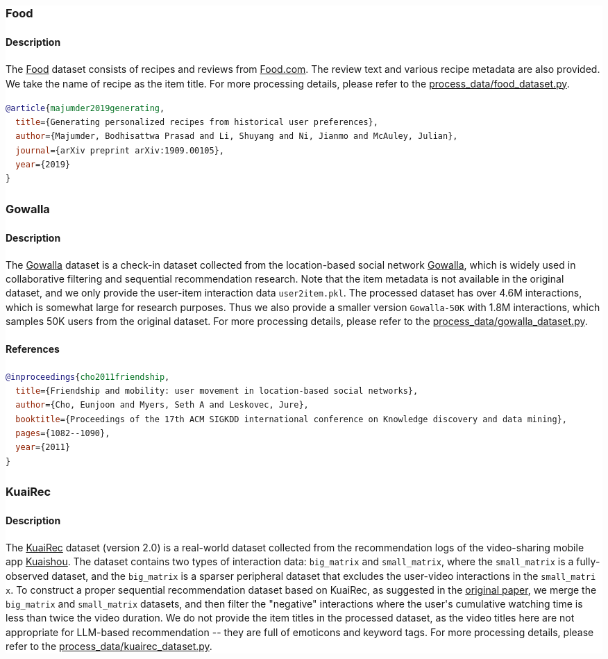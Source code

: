 ### Food

#### Description

The [Food](https://www.kaggle.com/datasets/shuyangli94/food-com-recipes-and-user-interactions) dataset consists of recipes and reviews from [Food.com](https://www.food.com/). The review text and various recipe metadata are also provided. We take the name of recipe as the item title. For more processing details, please refer to the [process_data/food_dataset.py](https://github.com/Tiny-Snow/SeqRecBenchmark-Datasets/tree/main/process_data/food_dataset.py).

```bibtex
@article{majumder2019generating,
  title={Generating personalized recipes from historical user preferences},
  author={Majumder, Bodhisattwa Prasad and Li, Shuyang and Ni, Jianmo and McAuley, Julian},
  journal={arXiv preprint arXiv:1909.00105},
  year={2019}
}
```

### Gowalla

#### Description

The [Gowalla](https://snap.stanford.edu/data/loc-gowalla.html) dataset is a check-in dataset collected from the location-based social network [Gowalla](https://en.wikipedia.org/wiki/Gowalla), which is widely used in collaborative filtering and sequential recommendation research. Note that the item metadata is not available in the original dataset, and we only provide the user-item interaction data `user2item.pkl`. The processed dataset has over 4.6M interactions, which is somewhat large for research purposes. Thus we also provide a smaller version `Gowalla-50K` with 1.8M interactions, which samples 50K users from the original dataset. For more processing details, please refer to the [process_data/gowalla_dataset.py](https://github.com/Tiny-Snow/SeqRecBenchmark-Datasets/tree/main/process_data/gowalla_dataset.py).

#### References

```bibtex
@inproceedings{cho2011friendship,
  title={Friendship and mobility: user movement in location-based social networks},
  author={Cho, Eunjoon and Myers, Seth A and Leskovec, Jure},
  booktitle={Proceedings of the 17th ACM SIGKDD international conference on Knowledge discovery and data mining},
  pages={1082--1090},
  year={2011}
}
```

### KuaiRec

#### Description

The [KuaiRec](https://kuairec.com/) dataset (version 2.0) is a real-world dataset collected from the recommendation logs of the video-sharing mobile app [Kuaishou](https://www.kuaishou.com/cn). The dataset contains two types of interaction data: `big_matrix` and `small_matrix`, where the `small_matrix` is a fully-observed dataset, and the `big_matrix` is a sparser peripheral dataset that excludes the user-video interactions in the `small_matrix`. To construct a proper sequential recommendation dataset based on KuaiRec, as suggested in the [original paper](https://arxiv.org/pdf/2202.10842), we merge the `big_matrix` and `small_matrix` datasets, and then filter the "negative" interactions where the user's cumulative watching time is less than twice the video duration. We do not provide the item titles in the processed dataset, as the video titles here are not appropriate for LLM-based recommendation -- they are full of emoticons and keyword tags. For more processing details, please refer to the [process_data/kuairec_dataset.py](https://github.com/Tiny-Snow/SeqRecBenchmark-Datasets/tree/main/process_data/kuairec_dataset.py).
